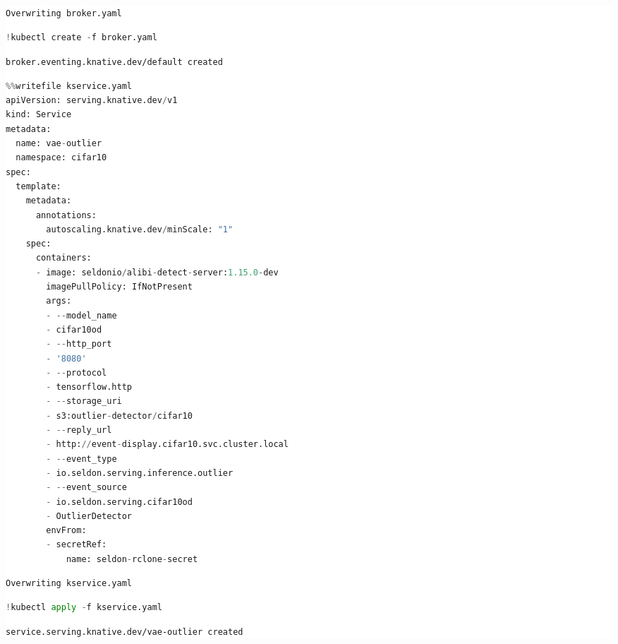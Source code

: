     Overwriting broker.yaml



```python
!kubectl create -f broker.yaml
```

    broker.eventing.knative.dev/default created



```python
%%writefile kservice.yaml
apiVersion: serving.knative.dev/v1
kind: Service
metadata:
  name: vae-outlier
  namespace: cifar10
spec:
  template:
    metadata:
      annotations:
        autoscaling.knative.dev/minScale: "1"
    spec:
      containers:
      - image: seldonio/alibi-detect-server:1.15.0-dev
        imagePullPolicy: IfNotPresent
        args:
        - --model_name
        - cifar10od
        - --http_port
        - '8080'
        - --protocol
        - tensorflow.http
        - --storage_uri
        - s3:outlier-detector/cifar10
        - --reply_url
        - http://event-display.cifar10.svc.cluster.local
        - --event_type
        - io.seldon.serving.inference.outlier
        - --event_source
        - io.seldon.serving.cifar10od
        - OutlierDetector
        envFrom:
        - secretRef:
            name: seldon-rclone-secret
```

    Overwriting kservice.yaml



```python
!kubectl apply -f kservice.yaml
```

    service.serving.knative.dev/vae-outlier created
